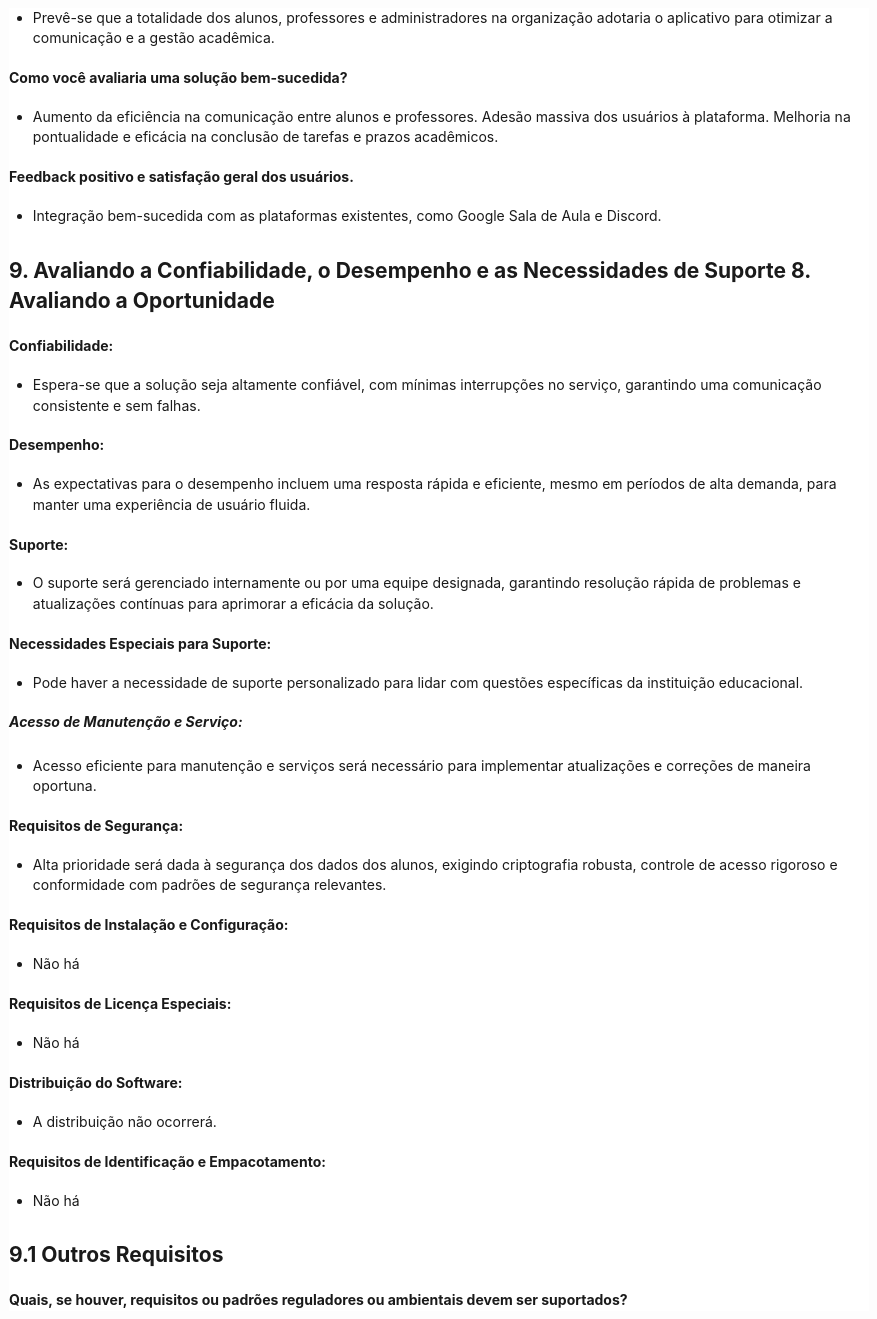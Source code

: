   - Prevê-se que a totalidade dos alunos, professores e administradores na organização adotaria o 		  aplicativo para otimizar a comunicação e a gestão acadêmica.
  
#### Como você avaliaria uma solução bem-sucedida?

  - Aumento da eficiência na comunicação entre alunos e professores.
  Adesão massiva dos usuários à plataforma.
  Melhoria na pontualidade e eficácia na conclusão de tarefas e prazos acadêmicos.

#### Feedback positivo e satisfação geral dos usuários.

 - Integração bem-sucedida com as plataformas existentes, como Google Sala de Aula e Discord.

## <a name="avaliandoconfiabilidade"></a> 9. Avaliando a Confiabilidade, o Desempenho e as Necessidades de Suporte 8. Avaliando a Oportunidade

#### Confiabilidade:
- Espera-se que a solução seja altamente confiável, com mínimas interrupções no serviço, garantindo uma comunicação consistente e sem falhas.
#### Desempenho:
- As expectativas para o desempenho incluem uma resposta rápida e eficiente, mesmo em períodos de alta demanda, para manter uma experiência de usuário fluida.
#### Suporte:
- O suporte será gerenciado internamente ou por uma equipe designada, garantindo resolução rápida de problemas e atualizações contínuas para aprimorar a eficácia da solução.
#### Necessidades Especiais para Suporte:
- Pode haver a necessidade de suporte personalizado para lidar com questões específicas da instituição educacional.
##### Acesso de Manutenção e Serviço:
- Acesso eficiente para manutenção e serviços será necessário para implementar atualizações e correções de maneira oportuna.
#### Requisitos de Segurança:
- Alta prioridade será dada à segurança dos dados dos alunos, exigindo criptografia robusta, controle de acesso rigoroso e conformidade com padrões de segurança relevantes.
#### Requisitos de Instalação e Configuração:
- Não há
#### Requisitos de Licença Especiais:
- Não há
#### Distribuição do Software:
- A distribuição não ocorrerá.
#### Requisitos de Identificação e Empacotamento:
-  Não há

## <a name="outrosrequisitos"></a> 9.1 Outros Requisitos

####  Quais, se houver, requisitos ou padrões reguladores ou ambientais devem ser suportados?
